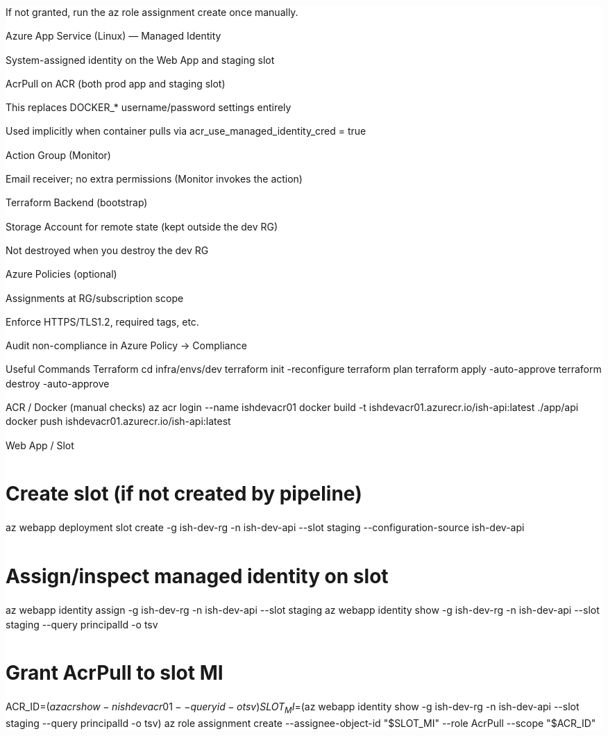 If not granted, run the az role assignment create once manually.

Azure App Service (Linux) — Managed Identity

System-assigned identity on the Web App and staging slot

AcrPull on ACR (both prod app and staging slot)

This replaces DOCKER_* username/password settings entirely

Used implicitly when container pulls via acr_use_managed_identity_cred = true

Action Group (Monitor)

Email receiver; no extra permissions (Monitor invokes the action)

Terraform Backend (bootstrap)

Storage Account for remote state (kept outside the dev RG)

Not destroyed when you destroy the dev RG

Azure Policies (optional)

Assignments at RG/subscription scope

Enforce HTTPS/TLS1.2, required tags, etc.

Audit non-compliance in Azure Policy → Compliance

Useful Commands
Terraform
cd infra/envs/dev
terraform init -reconfigure
terraform plan
terraform apply -auto-approve
terraform destroy -auto-approve

ACR / Docker (manual checks)
az acr login --name ishdevacr01
docker build -t ishdevacr01.azurecr.io/ish-api:latest ./app/api
docker push ishdevacr01.azurecr.io/ish-api:latest

Web App / Slot
# Create slot (if not created by pipeline)
az webapp deployment slot create -g ish-dev-rg -n ish-dev-api --slot staging --configuration-source ish-dev-api

# Assign/inspect managed identity on slot
az webapp identity assign -g ish-dev-rg -n ish-dev-api --slot staging
az webapp identity show   -g ish-dev-rg -n ish-dev-api --slot staging --query principalId -o tsv

# Grant AcrPull to slot MI
ACR_ID=$(az acr show -n ishdevacr01 --query id -o tsv)
SLOT_MI=$(az webapp identity show -g ish-dev-rg -n ish-dev-api --slot staging --query principalId -o tsv)
az role assignment create --assignee-object-id "$SLOT_MI" --role AcrPull --scope "$ACR_ID"
